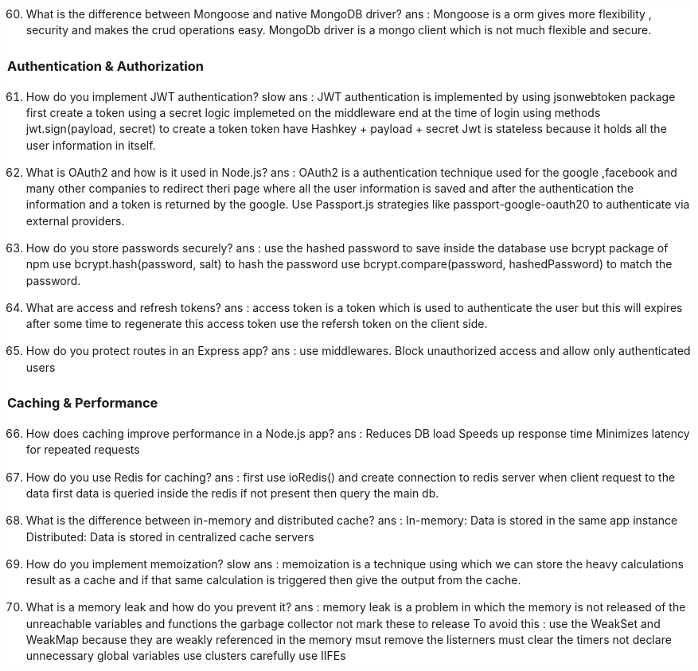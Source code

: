 60. What is the difference between Mongoose and native MongoDB driver?
ans : Mongoose is a orm gives more flexibility , security and makes the crud operations easy.
     MongoDb driver is a mongo client which is not much flexible and secure.

### Authentication & Authorization

61. How do you implement JWT authentication?  slow
ans : JWT authentication is implemented by using jsonwebtoken package
      first create a token using a secret logic implemeted on the middleware end at the time of login
      using methods jwt.sign(payload, secret) to create a token   token have  Hashkey + payload + secret
      Jwt is stateless because it holds all the user information in itself.

62. What is OAuth2 and how is it used in Node.js?
ans : OAuth2 is a authentication technique used for the google ,facebook and many other companies to redirect theri page where all the user information is saved and after the authentication the information and a token is returned by the google.
Use Passport.js strategies like passport-google-oauth20 to authenticate via external providers.

63. How do you store passwords securely?
ans : use the hashed password to save inside the database
      use bcrypt package of npm
      use bcrypt.hash(password, salt) to hash the password
      use bcrypt.compare(password, hashedPassword)  to match the password.

64. What are access and refresh tokens?
ans : access token is a token which is used to authenticate the user but this will expires after some time
      to regenerate this access token use the refersh token on the client side.

65. How do you protect routes in an Express app?
ans : use middlewares.
      Block unauthorized access and allow only authenticated users

### Caching & Performance

66. How does caching improve performance in a Node.js app?
ans : Reduces DB load
Speeds up response time
Minimizes latency for repeated requests

67. How do you use Redis for caching?
ans : first use ioRedis() and create connection to redis server
      when client request to the data first data is queried inside the redis if not present then query the main db.

68. What is the difference between in-memory and distributed cache?
ans : In-memory: Data is stored in the same app instance
     Distributed: Data is stored in centralized cache servers

69. How do you implement memoization?  slow
ans : memoization is a technique using which we can store the heavy calculations result as a cache and if 
     that same calculation is triggered then give the output from the cache.

70. What is a memory leak and how do you prevent it?
ans : memory leak is a problem in which the memory is not released of the unreachable variables and functions
      the garbage collector not mark these to release
      To avoid this :
        use the WeakSet and WeakMap because they are weakly referenced in the memory
        msut remove the listerners
        must clear the timers
        not declare unnecessary global variables
        use clusters carefully
        use IIFEs
